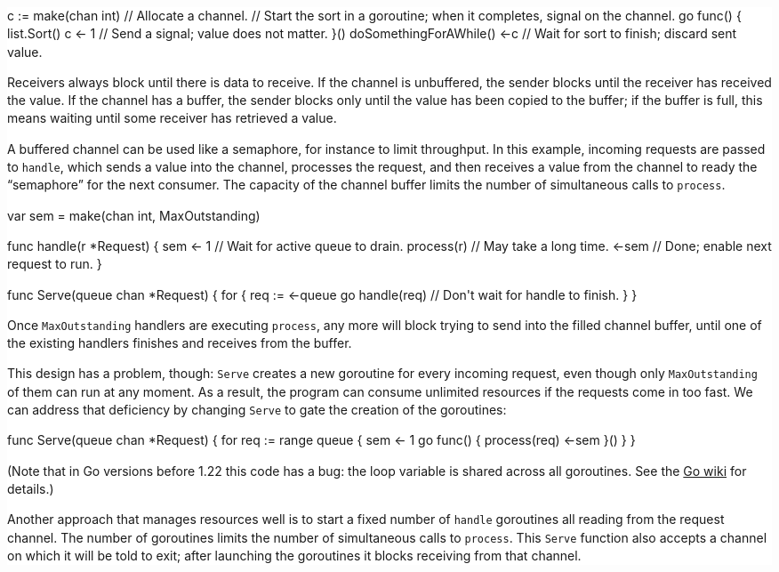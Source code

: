 c := make(chan int)  // Allocate a channel.
// Start the sort in a goroutine; when it completes, signal on the channel.
go func() {
    list.Sort()
    c <\- 1  // Send a signal; value does not matter.
}()
doSomethingForAWhile()
<\-c   // Wait for sort to finish; discard sent value.

Receivers always block until there is data to receive. If the channel is unbuffered, the sender blocks until the receiver has received the value. If the channel has a buffer, the sender blocks only until the value has been copied to the buffer; if the buffer is full, this means waiting until some receiver has retrieved a value.

A buffered channel can be used like a semaphore, for instance to limit throughput. In this example, incoming requests are passed to `handle`, which sends a value into the channel, processes the request, and then receives a value from the channel to ready the “semaphore” for the next consumer. The capacity of the channel buffer limits the number of simultaneous calls to `process`.

var sem = make(chan int, MaxOutstanding)

func handle(r \*Request) {
    sem <\- 1    // Wait for active queue to drain.
    process(r)  // May take a long time.
    <\-sem       // Done; enable next request to run.
}

func Serve(queue chan \*Request) {
    for {
        req := <\-queue
        go handle(req)  // Don't wait for handle to finish.
    }
}

Once `MaxOutstanding` handlers are executing `process`, any more will block trying to send into the filled channel buffer, until one of the existing handlers finishes and receives from the buffer.

This design has a problem, though: `Serve` creates a new goroutine for every incoming request, even though only `MaxOutstanding` of them can run at any moment. As a result, the program can consume unlimited resources if the requests come in too fast. We can address that deficiency by changing `Serve` to gate the creation of the goroutines:

func Serve(queue chan \*Request) {
    for req := range queue {
        sem <\- 1
        go func() {
            process(req)
            <\-sem
        }()
    }
}

(Note that in Go versions before 1.22 this code has a bug: the loop variable is shared across all goroutines. See the [Go wiki](https://go.dev/wiki/LoopvarExperiment) for details.)

Another approach that manages resources well is to start a fixed number of `handle` goroutines all reading from the request channel. The number of goroutines limits the number of simultaneous calls to `process`. This `Serve` function also accepts a channel on which it will be told to exit; after launching the goroutines it blocks receiving from that channel.
